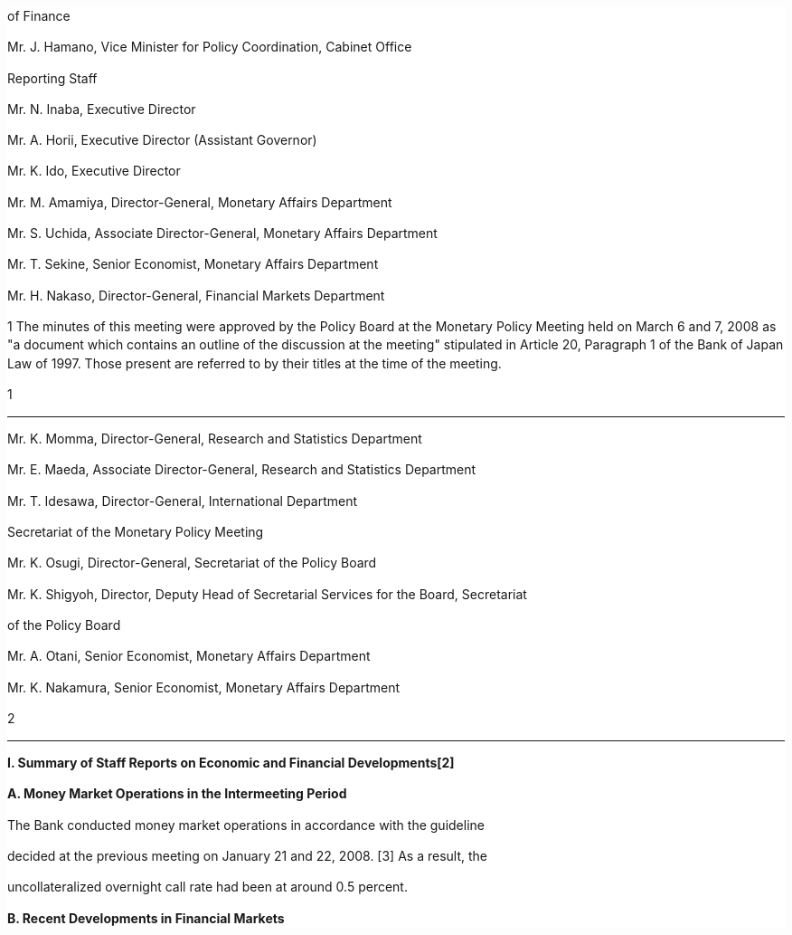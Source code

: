 of Finance

Mr. J. Hamano, Vice Minister for Policy Coordination, Cabinet Office

Reporting Staff

Mr. N. Inaba, Executive Director

Mr. A. Horii, Executive Director (Assistant Governor)

Mr. K. Ido, Executive Director

Mr. M. Amamiya, Director-General, Monetary Affairs Department

Mr. S. Uchida, Associate Director-General, Monetary Affairs Department

Mr. T. Sekine, Senior Economist, Monetary Affairs Department

Mr. H. Nakaso, Director-General, Financial Markets Department

1 The minutes of this meeting were approved by the Policy Board at the Monetary Policy Meeting
held on March 6 and 7, 2008 as "a document which contains an outline of the discussion at the
meeting" stipulated in Article 20, Paragraph 1 of the Bank of Japan Law of 1997. Those present
are referred to by their titles at the time of the meeting.

1


-----

Mr. K. Momma, Director-General, Research and Statistics Department

Mr. E. Maeda, Associate Director-General, Research and Statistics Department

Mr. T. Idesawa, Director-General, International Department

Secretariat of the Monetary Policy Meeting

Mr. K. Osugi, Director-General, Secretariat of the Policy Board

Mr. K. Shigyoh, Director, Deputy Head of Secretarial Services for the Board, Secretariat

of the Policy Board

Mr. A. Otani, Senior Economist, Monetary Affairs Department

Mr. K. Nakamura, Senior Economist, Monetary Affairs Department

2


-----

**I. Summary of Staff Reports on Economic and Financial Developments[2]**

**A. Money Market Operations in the Intermeeting Period**

The Bank conducted money market operations in accordance with the guideline

decided at the previous meeting on January 21 and 22, 2008. [3] As a result, the

uncollateralized overnight call rate had been at around 0.5 percent.

**B. Recent Developments in Financial Markets**

